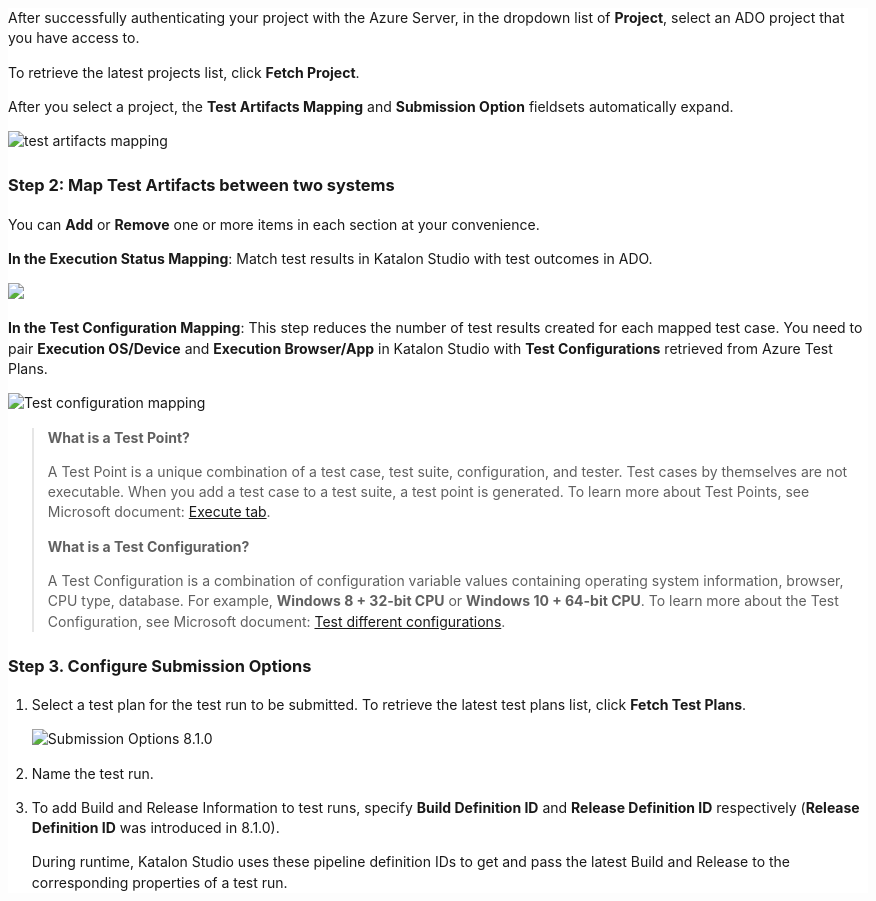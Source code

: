 After successfully authenticating your project with the Azure Server, in the dropdown list of **Project**, select an ADO project that you have access to.

To retrieve the latest projects list, click **Fetch Project**.

After you select a project, the **Test Artifacts Mapping** and **Submission Option** fieldsets automatically expand.

<img src="https://github.com/katalon-studio/docs-images/raw/master/katalon-studio/docs/azure-devops-intergration/expand-both.png" alt="test artifacts mapping" width=70%>

### Step 2: Map Test Artifacts between two systems

You can **Add** or **Remove** one or more items in each section at your convenience.

**In the Execution Status Mapping**: Match test results in Katalon Studio with test outcomes in ADO.

<img src="https://github.com/katalon-studio/docs-images/raw/master/katalon-studio/docs/azure-devops-intergration/status-mapping.png" width=70%>

**In the Test Configuration Mapping**: This step reduces the number of test results created for each mapped test case. You need to pair **Execution OS/Device** and **Execution Browser/App** in Katalon Studio with **Test Configurations** retrieved from Azure Test Plans.

<img src="https://github.com/katalon-studio/docs-images/raw/master/katalon-studio/docs/azure-devops-intergration/test-configuration-mapping.png" alt="Test configuration mapping" width=70%>

> **What is a Test Point?**
>
> A Test Point is a unique combination of a test case, test suite, configuration, and tester. Test cases by themselves are not executable. When you add a test case to a test suite, a test point is generated. To learn more about Test Points, see Microsoft document: [Execute tab](https://docs.microsoft.com/en-us/azure/devops/test/new-test-plans-page?view=azure-devops#execute-tab).
>
> **What is a Test Configuration?**
>
> A Test Configuration is a combination of configuration variable values containing operating system information, browser, CPU type, database. For example, **Windows 8 + 32-bit CPU** or **Windows 10 + 64-bit CPU**. To learn more about the Test Configuration, see Microsoft document: [Test different configurations](https://docs.microsoft.com/en-us/azure/devops/test/test-different-configurations?view=azure-devops).

### Step 3. Configure Submission Options

1. Select a test plan for the test run to be submitted. To retrieve the latest test plans list, click **Fetch Test Plans**.

   <img alt="Submission Options 8.1.0" src="https://github.com/katalon-studio/docs-images/raw/master/katalon-studio/docs/azure-devops-intergration/Submission-option-8.1.0.png" width=70%>

2. Name the test run.

3. To add Build and Release Information to test runs, specify **Build Definition ID** and **Release Definition ID** respectively (**Release Definition ID** was introduced in 8.1.0).

   During runtime, Katalon Studio uses these pipeline definition IDs to get and pass the latest Build and Release to the corresponding properties of a test run.
